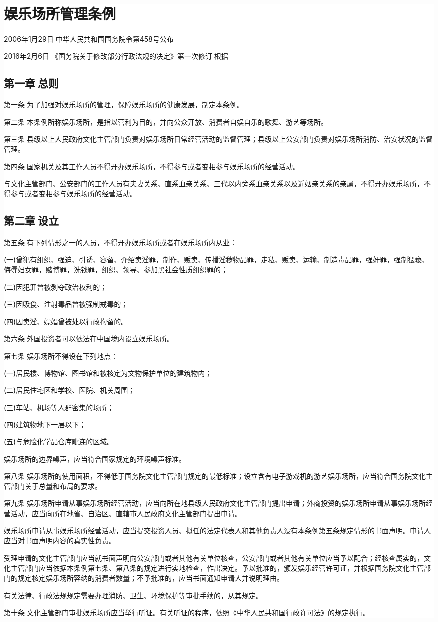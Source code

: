 # 娱乐场所管理条例

2006年1月29日 中华人民共和国国务院令第458号公布

2016年2月6日 《国务院关于修改部分行政法规的决定》第一次修订  根据



## 第一章 总则

第一条 为了加强对娱乐场所的管理，保障娱乐场所的健康发展，制定本条例。

第二条 本条例所称娱乐场所，是指以营利为目的，并向公众开放、消费者自娱自乐的歌舞、游艺等场所。

第三条 县级以上人民政府文化主管部门负责对娱乐场所日常经营活动的监督管理；县级以上公安部门负责对娱乐场所消防、治安状况的监督管理。

第四条 国家机关及其工作人员不得开办娱乐场所，不得参与或者变相参与娱乐场所的经营活动。

与文化主管部门、公安部门的工作人员有夫妻关系、直系血亲关系、三代以内旁系血亲关系以及近姻亲关系的亲属，不得开办娱乐场所，不得参与或者变相参与娱乐场所的经营活动。

## 第二章 设立

第五条 有下列情形之一的人员，不得开办娱乐场所或者在娱乐场所内从业：

(一)曾犯有组织、强迫、引诱、容留、介绍卖淫罪，制作、贩卖、传播淫秽物品罪，走私、贩卖、运输、制造毒品罪，强奸罪，强制猥亵、侮辱妇女罪，赌博罪，洗钱罪，组织、领导、参加黑社会性质组织罪的；

(二)因犯罪曾被剥夺政治权利的；

(三)因吸食、注射毒品曾被强制戒毒的；

(四)因卖淫、嫖娼曾被处以行政拘留的。

第六条 外国投资者可以依法在中国境内设立娱乐场所。

第七条 娱乐场所不得设在下列地点：

(一)居民楼、博物馆、图书馆和被核定为文物保护单位的建筑物内；

(二)居民住宅区和学校、医院、机关周围；

(三)车站、机场等人群密集的场所；

(四)建筑物地下一层以下；

(五)与危险化学品仓库毗连的区域。

娱乐场所的边界噪声，应当符合国家规定的环境噪声标准。

第八条 娱乐场所的使用面积，不得低于国务院文化主管部门规定的最低标准；设立含有电子游戏机的游艺娱乐场所，应当符合国务院文化主管部门关于总量和布局的要求。

第九条 娱乐场所申请从事娱乐场所经营活动，应当向所在地县级人民政府文化主管部门提出申请；外商投资的娱乐场所申请从事娱乐场所经营活动，应当向所在地省、自治区、直辖市人民政府文化主管部门提出申请。

娱乐场所申请从事娱乐场所经营活动，应当提交投资人员、拟任的法定代表人和其他负责人没有本条例第五条规定情形的书面声明。申请人应当对书面声明内容的真实性负责。

受理申请的文化主管部门应当就书面声明向公安部门或者其他有关单位核查，公安部门或者其他有关单位应当予以配合；经核查属实的，文化主管部门应当依据本条例第七条、第八条的规定进行实地检查，作出决定。予以批准的，颁发娱乐经营许可证，并根据国务院文化主管部门的规定核定娱乐场所容纳的消费者数量；不予批准的，应当书面通知申请人并说明理由。

有关法律、行政法规规定需要办理消防、卫生、环境保护等审批手续的，从其规定。

第十条 文化主管部门审批娱乐场所应当举行听证。有关听证的程序，依照《中华人民共和国行政许可法》的规定执行。
